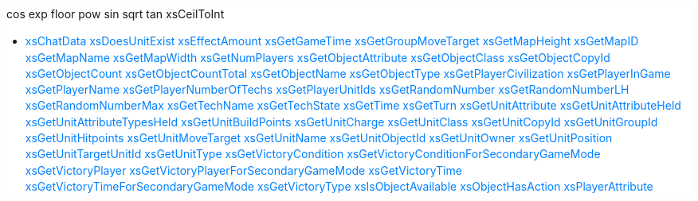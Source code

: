   cos
  exp
  floor
  pow
  sin
  sqrt
  tan
  xsCeilToInt</span>
- <span style="color:rgb(0,128,255)">
  xsChatData
  xsDoesUnitExist
  xsEffectAmount
  xsGetGameTime
  xsGetGroupMoveTarget
  xsGetMapHeight
  xsGetMapID
  xsGetMapName
  xsGetMapWidth
  xsGetNumPlayers
  xsGetObjectAttribute
  xsGetObjectClass
  xsGetObjectCopyId
  xsGetObjectCount
  xsGetObjectCountTotal
  xsGetObjectName
  xsGetObjectType
  xsGetPlayerCivilization
  xsGetPlayerInGame
  xsGetPlayerName
  xsGetPlayerNumberOfTechs
  xsGetPlayerUnitIds
  xsGetRandomNumber
  xsGetRandomNumberLH
  xsGetRandomNumberMax
  xsGetTechName
  xsGetTechState
  xsGetTime
  xsGetTurn
  xsGetUnitAttribute
  xsGetUnitAttributeHeld
  xsGetUnitAttributeTypesHeld
  xsGetUnitBuildPoints
  xsGetUnitCharge
  xsGetUnitClass
  xsGetUnitCopyId
  xsGetUnitGroupId
  xsGetUnitHitpoints
  xsGetUnitMoveTarget
  xsGetUnitName
  xsGetUnitObjectId
  xsGetUnitOwner
  xsGetUnitPosition
  xsGetUnitTargetUnitId
  xsGetUnitType
  xsGetVictoryCondition
  xsGetVictoryConditionForSecondaryGameMode
  xsGetVictoryPlayer
  xsGetVictoryPlayerForSecondaryGameMode
  xsGetVictoryTime
  xsGetVictoryTimeForSecondaryGameMode
  xsGetVictoryType
  xsIsObjectAvailable
  xsObjectHasAction
  xsPlayerAttribute